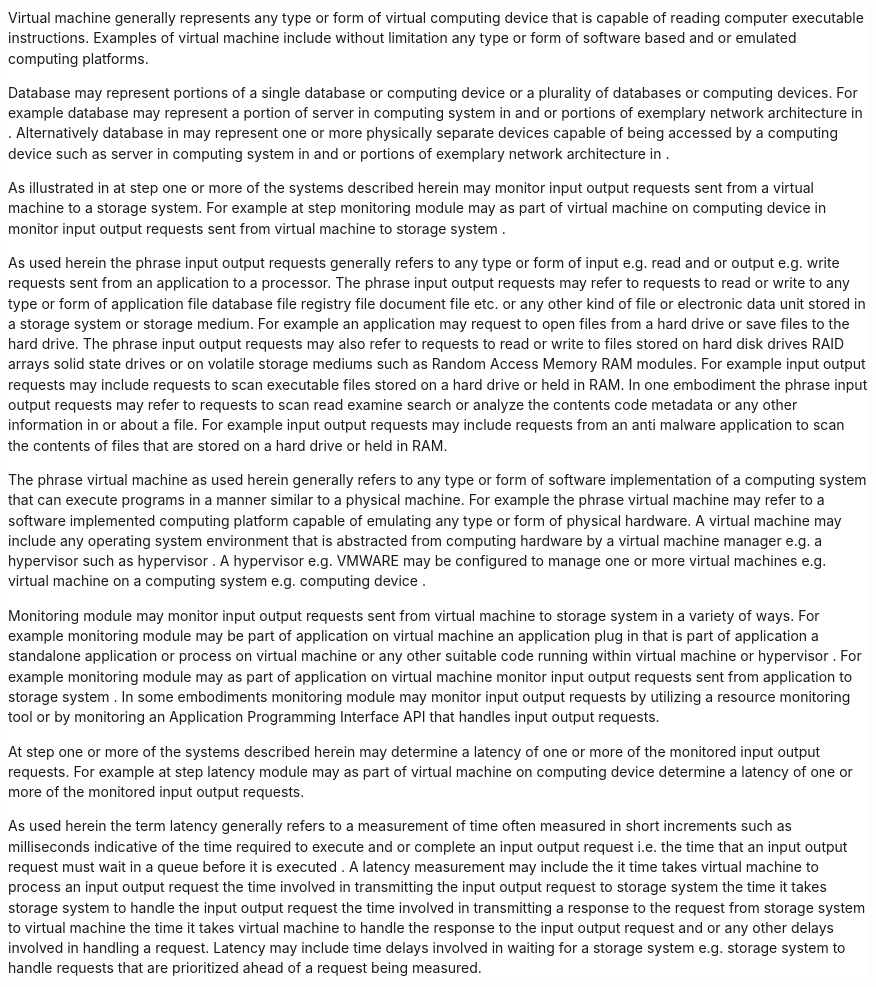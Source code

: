 Virtual machine generally represents any type or form of virtual computing device that is capable of reading computer executable instructions. Examples of virtual machine include without limitation any type or form of software based and or emulated computing platforms.

Database may represent portions of a single database or computing device or a plurality of databases or computing devices. For example database may represent a portion of server in computing system in and or portions of exemplary network architecture in . Alternatively database in may represent one or more physically separate devices capable of being accessed by a computing device such as server in computing system in and or portions of exemplary network architecture in .

As illustrated in at step one or more of the systems described herein may monitor input output requests sent from a virtual machine to a storage system. For example at step monitoring module may as part of virtual machine on computing device in monitor input output requests sent from virtual machine to storage system .

As used herein the phrase input output requests generally refers to any type or form of input e.g. read and or output e.g. write requests sent from an application to a processor. The phrase input output requests may refer to requests to read or write to any type or form of application file database file registry file document file etc. or any other kind of file or electronic data unit stored in a storage system or storage medium. For example an application may request to open files from a hard drive or save files to the hard drive. The phrase input output requests may also refer to requests to read or write to files stored on hard disk drives RAID arrays solid state drives or on volatile storage mediums such as Random Access Memory RAM modules. For example input output requests may include requests to scan executable files stored on a hard drive or held in RAM. In one embodiment the phrase input output requests may refer to requests to scan read examine search or analyze the contents code metadata or any other information in or about a file. For example input output requests may include requests from an anti malware application to scan the contents of files that are stored on a hard drive or held in RAM.

The phrase virtual machine as used herein generally refers to any type or form of software implementation of a computing system that can execute programs in a manner similar to a physical machine. For example the phrase virtual machine may refer to a software implemented computing platform capable of emulating any type or form of physical hardware. A virtual machine may include any operating system environment that is abstracted from computing hardware by a virtual machine manager e.g. a hypervisor such as hypervisor . A hypervisor e.g. VMWARE may be configured to manage one or more virtual machines e.g. virtual machine on a computing system e.g. computing device .

Monitoring module may monitor input output requests sent from virtual machine to storage system in a variety of ways. For example monitoring module may be part of application on virtual machine an application plug in that is part of application a standalone application or process on virtual machine or any other suitable code running within virtual machine or hypervisor . For example monitoring module may as part of application on virtual machine monitor input output requests sent from application to storage system . In some embodiments monitoring module may monitor input output requests by utilizing a resource monitoring tool or by monitoring an Application Programming Interface API that handles input output requests.

At step one or more of the systems described herein may determine a latency of one or more of the monitored input output requests. For example at step latency module may as part of virtual machine on computing device determine a latency of one or more of the monitored input output requests.

As used herein the term latency generally refers to a measurement of time often measured in short increments such as milliseconds indicative of the time required to execute and or complete an input output request i.e. the time that an input output request must wait in a queue before it is executed . A latency measurement may include the it time takes virtual machine to process an input output request the time involved in transmitting the input output request to storage system the time it takes storage system to handle the input output request the time involved in transmitting a response to the request from storage system to virtual machine the time it takes virtual machine to handle the response to the input output request and or any other delays involved in handling a request. Latency may include time delays involved in waiting for a storage system e.g. storage system to handle requests that are prioritized ahead of a request being measured.
